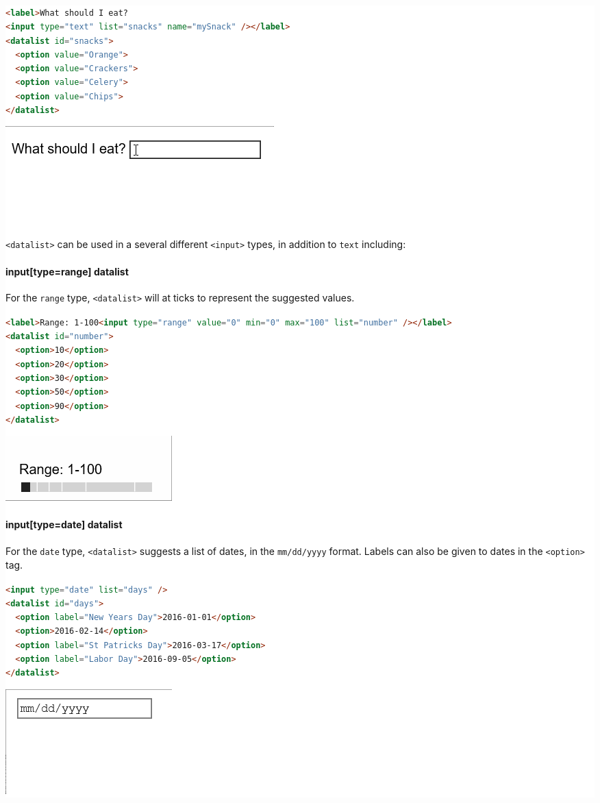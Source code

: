 ```HTML
<label>What should I eat?
<input type="text" list="snacks" name="mySnack" /></label>
<datalist id="snacks">
  <option value="Orange">
  <option value="Crackers">
  <option value="Celery">
  <option value="Chips">
</datalist>
```

![datalist example](../../media/datalist.gif)

`<datalist>` can be used in a several different `<input>` types, in addition to `text` including:

#### input[type=range] datalist
For the `range` type, `<datalist>` will at ticks to represent the suggested values.

```HTML
<label>Range: 1-100<input type="range" value="0" min="0" max="100" list="number" /></label>
<datalist id="number">
  <option>10</option> 
  <option>20</option> 
  <option>30</option> 
  <option>50</option> 
  <option>90</option> 
</datalist>
```
![datalist range](../../media/datalist_range.gif)

#### input[type=date] datalist
For the `date` type, `<datalist>` suggests a list of dates, in the `mm/dd/yyyy` format. Labels can also be given to dates in the `<option>` tag.

```HTML
<input type="date" list="days" />
<datalist id="days">
  <option label="New Years Day">2016-01-01</option>
  <option>2016-02-14</option>
  <option label="St Patricks Day">2016-03-17</option>
  <option label="Labor Day">2016-09-05</option>
</datalist>
```
![datalist date](../../media/datalist_date.gif)
